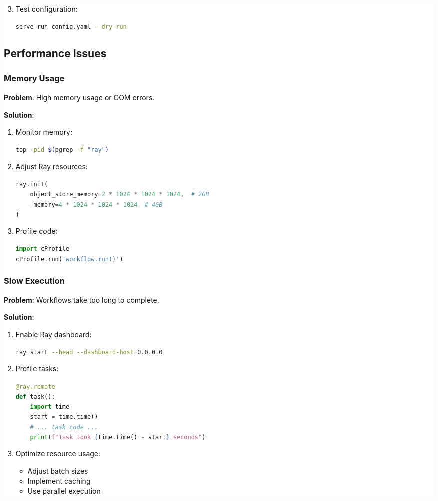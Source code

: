 3. Test configuration:
   ```bash
   serve run config.yaml --dry-run
   ```

## Performance Issues

### Memory Usage

**Problem**: High memory usage or OOM errors.

**Solution**:
1. Monitor memory:
   ```bash
   top -pid $(pgrep -f "ray")
   ```

2. Adjust Ray resources:
   ```python
   ray.init(
       object_store_memory=2 * 1024 * 1024 * 1024,  # 2GB
       _memory=4 * 1024 * 1024 * 1024  # 4GB
   )
   ```

3. Profile code:
   ```python
   import cProfile
   cProfile.run('workflow.run()')
   ```

### Slow Execution

**Problem**: Workflows take too long to complete.

**Solution**:
1. Enable Ray dashboard:
   ```bash
   ray start --head --dashboard-host=0.0.0.0
   ```

2. Profile tasks:
   ```python
   @ray.remote
   def task():
       import time
       start = time.time()
       # ... task code ...
       print(f"Task took {time.time() - start} seconds")
   ```

3. Optimize resource usage:
   - Adjust batch sizes
   - Implement caching
   - Use parallel execution
